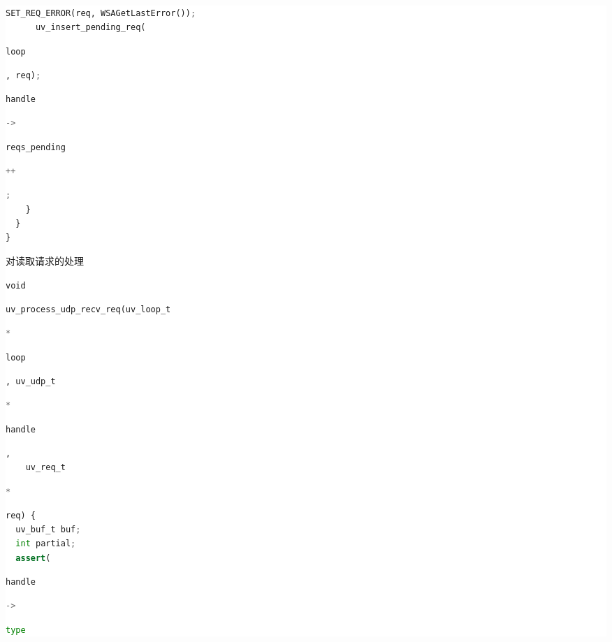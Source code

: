```python
SET_REQ_ERROR(req, WSAGetLastError());
      uv_insert_pending_req(
```
```python
loop
```
```python
, req);
```
```python
handle
```
```python
->
```
```python
reqs_pending
```
```python
++
```
```python
;
    }
  }
}
```
对读取请求的处理
```python
void
```
```python
uv_process_udp_recv_req(uv_loop_t
```
```python
*
```
```python
loop
```
```python
, uv_udp_t
```
```python
*
```
```python
handle
```
```python
,
    uv_req_t
```
```python
*
```
```python
req) {
  uv_buf_t buf;
  int partial;
  assert(
```
```python
handle
```
```python
->
```
```python
type
```